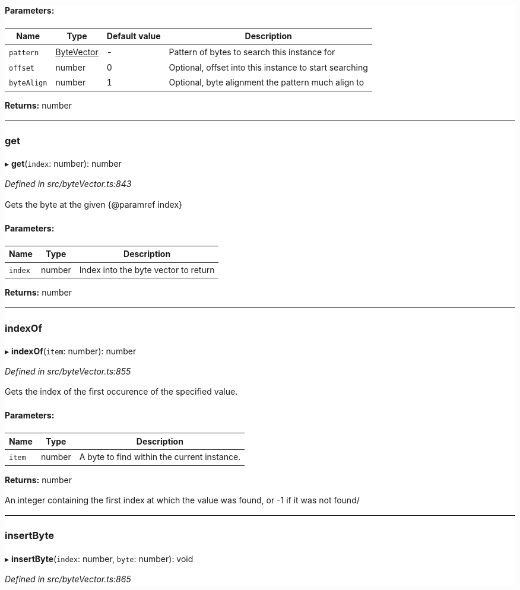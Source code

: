 #### Parameters:

Name | Type | Default value | Description |
------ | ------ | ------ | ------ |
`pattern` | [ByteVector](_src_bytevector_.bytevector.md) | - | Pattern of bytes to search this instance for |
`offset` | number | 0 | Optional, offset into this instance to start searching |
`byteAlign` | number | 1 | Optional, byte alignment the pattern much align to  |

**Returns:** number

___

### get

▸ **get**(`index`: number): number

*Defined in src/byteVector.ts:843*

Gets the byte at the given {@paramref index}

#### Parameters:

Name | Type | Description |
------ | ------ | ------ |
`index` | number | Index into the byte vector to return  |

**Returns:** number

___

### indexOf

▸ **indexOf**(`item`: number): number

*Defined in src/byteVector.ts:855*

Gets the index of the first occurence of the specified value.

#### Parameters:

Name | Type | Description |
------ | ------ | ------ |
`item` | number | A byte to find within the current instance. |

**Returns:** number

An integer containing the first index at which the value was found, or -1 if it
         was not found/

___

### insertByte

▸ **insertByte**(`index`: number, `byte`: number): void

*Defined in src/byteVector.ts:865*

